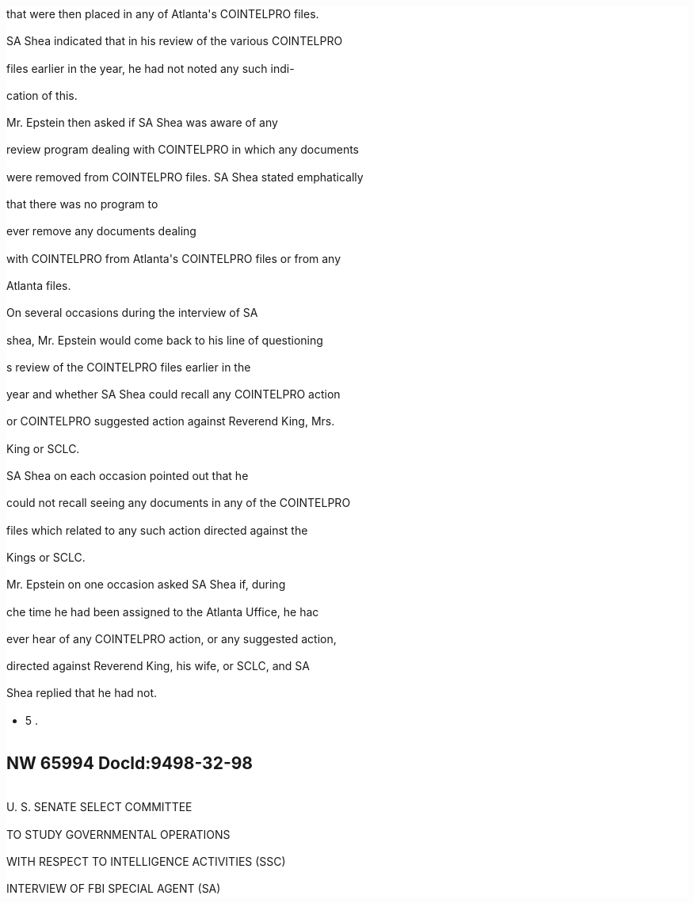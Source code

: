 that were then placed in any of Atlanta's COINTELPRO files.

SA Shea indicated that in his review of the various COINTELPRO

files earlier in the year, he had not noted any such indi-

cation of this.

Mr. Epstein then asked if SA Shea was aware of any

review program dealing with COINTELPRO in which any documents

were removed from COINTELPRO files. SA Shea stated emphatically

that there was no program to

ever remove any documents dealing

with COINTELPRO from Atlanta's COINTELPRO files or from any

Atlanta files.

On several occasions during the interview of SA

shea, Mr. Epstein would come back to his line of questioning

s review of the COINTELPRO files earlier in the

year and whether SA Shea could recall any COINTELPRO action

or COINTELPRO suggested action against Reverend King, Mrs.

King or SCLC.

SA Shea on each occasion pointed out that he

could not recall seeing any documents in any of the COINTELPRO

files which related to any such action directed against the

Kings or SCLC.

Mr. Epstein on one occasion asked SA Shea if, during

che time he had been assigned to the Atlanta Uffice, he hac

ever hear of any COINTELPRO action, or any suggested action,

directed against Reverend King, his wife, or SCLC, and SA

Shea replied that he had not.

- 5 .

NW 65994 Docld:9498-32-98
---

##
U. S. SENATE SELECT COMMITTEE

TO STUDY GOVERNMENTAL OPERATIONS

WITH RESPECT TO INTELLIGENCE ACTIVITIES (SSC)

INTERVIEW OF FBI SPECIAL AGENT (SA)
